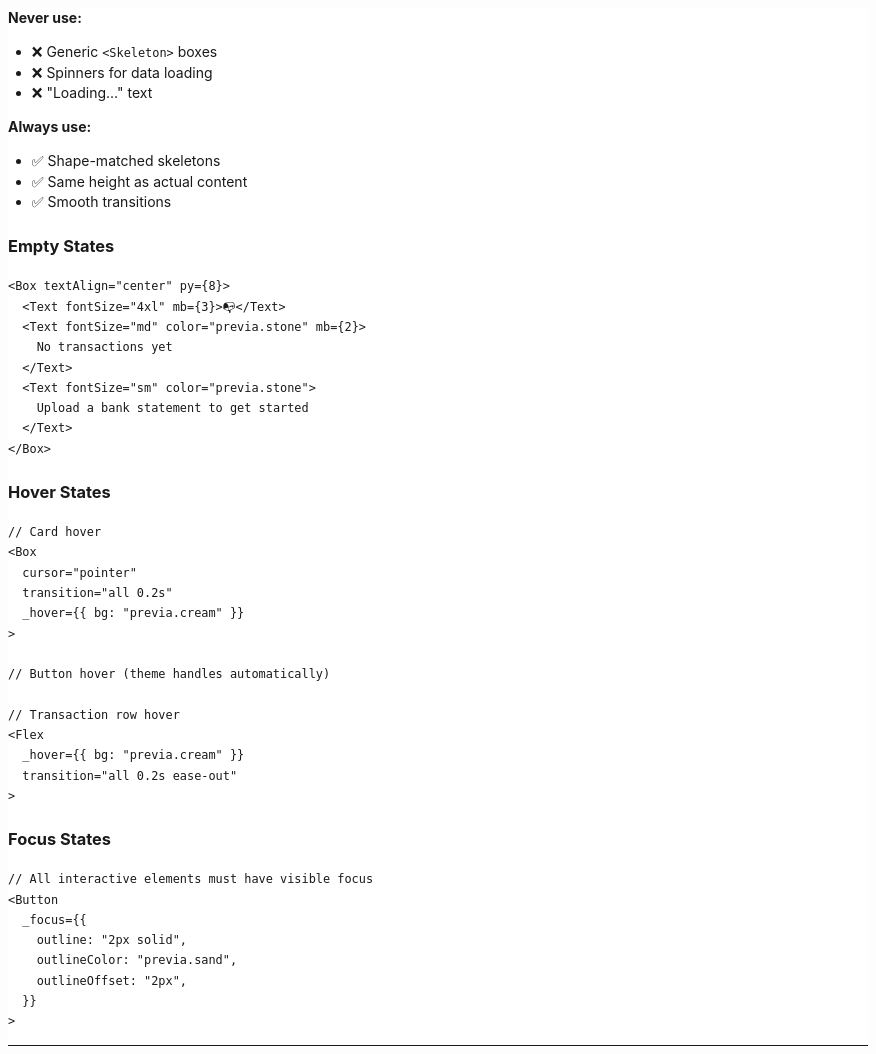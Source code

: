 **Never use:**
- ❌ Generic `<Skeleton>` boxes
- ❌ Spinners for data loading
- ❌ "Loading..." text

**Always use:**
- ✅ Shape-matched skeletons
- ✅ Same height as actual content
- ✅ Smooth transitions

### Empty States

```tsx
<Box textAlign="center" py={8}>
  <Text fontSize="4xl" mb={3}>📭</Text>
  <Text fontSize="md" color="previa.stone" mb={2}>
    No transactions yet
  </Text>
  <Text fontSize="sm" color="previa.stone">
    Upload a bank statement to get started
  </Text>
</Box>
```

### Hover States

```tsx
// Card hover
<Box
  cursor="pointer"
  transition="all 0.2s"
  _hover={{ bg: "previa.cream" }}
>

// Button hover (theme handles automatically)

// Transaction row hover
<Flex
  _hover={{ bg: "previa.cream" }}
  transition="all 0.2s ease-out"
>
```

### Focus States

```tsx
// All interactive elements must have visible focus
<Button
  _focus={{
    outline: "2px solid",
    outlineColor: "previa.sand",
    outlineOffset: "2px",
  }}
>
```

---